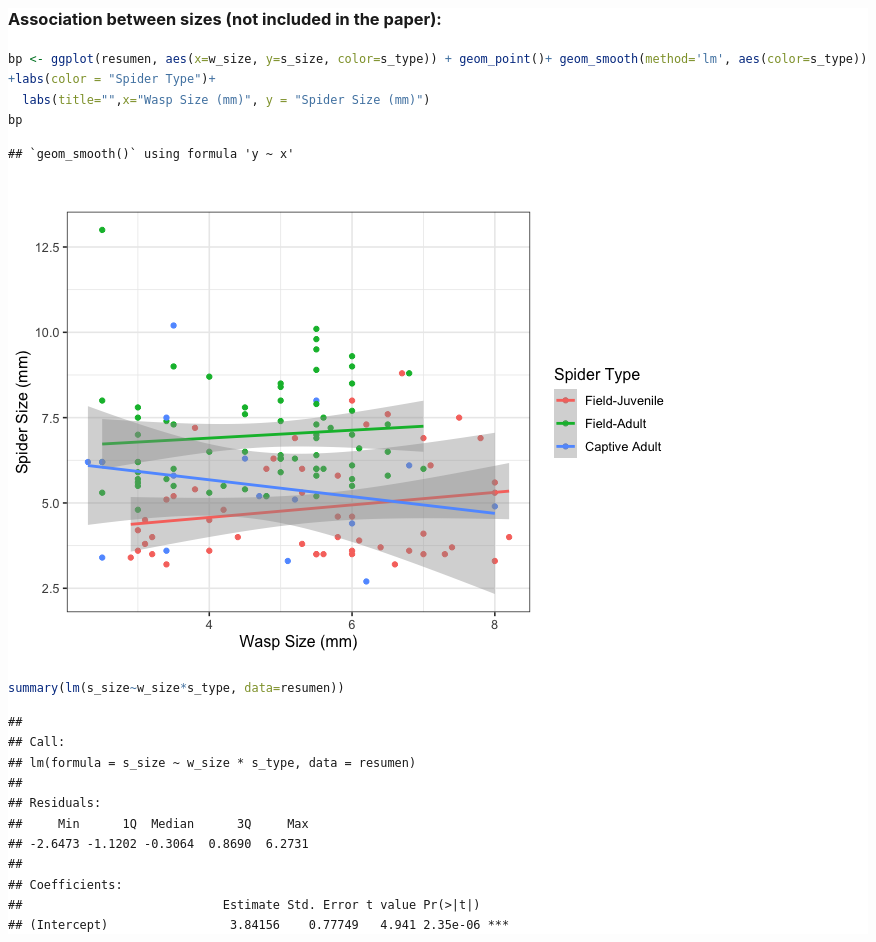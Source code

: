 ### Association between sizes (not included in the paper):

``` r
bp <- ggplot(resumen, aes(x=w_size, y=s_size, color=s_type)) + geom_point()+ geom_smooth(method='lm', aes(color=s_type))+labs(color = "Spider Type")+
  labs(title="",x="Wasp Size (mm)", y = "Spider Size (mm)")
bp
```

    ## `geom_smooth()` using formula 'y ~ x'

![](report2_files/figure-markdown_github/unnamed-chunk-3-1.png)

``` r
summary(lm(s_size~w_size*s_type, data=resumen))
```

    ## 
    ## Call:
    ## lm(formula = s_size ~ w_size * s_type, data = resumen)
    ## 
    ## Residuals:
    ##     Min      1Q  Median      3Q     Max 
    ## -2.6473 -1.1202 -0.3064  0.8690  6.2731 
    ## 
    ## Coefficients:
    ##                            Estimate Std. Error t value Pr(>|t|)    
    ## (Intercept)                 3.84156    0.77749   4.941 2.35e-06 ***